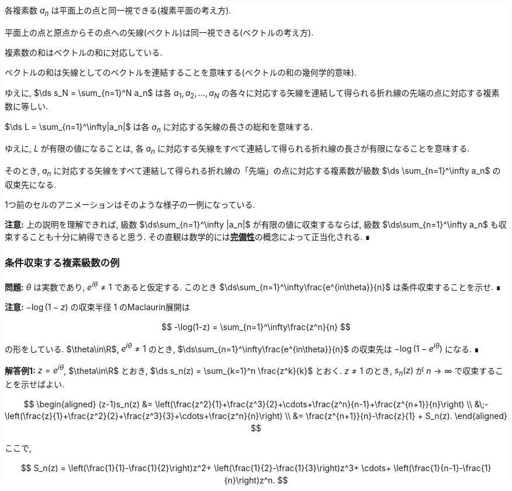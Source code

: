 各複素数 $a_n$ は平面上の点と同一視できる(複素平面の考え方).

平面上の点と原点からその点への矢線(ベクトル)は同一視できる(ベクトルの考え方).

複素数の和はベクトルの和に対応している.

ベクトルの和は矢線としてのベクトルを連結することを意味する(ベクトルの和の幾何学的意味).

ゆえに, $\ds s_N = \sum_{n=1}^N a_n$ は各 $a_1,a_2,\ldots,a_N$ の各々に対応する矢線を連結して得られる折れ線の先端の点に対応する複素数に等しい.

$\ds L = \sum_{n=1}^\infty|a_n|$ は各 $a_n$ に対応する矢線の長さの総和を意味する. 

ゆえに, $L$ が有限の値になることは, 各 $a_n$ に対応する矢線をすべて連結して得られる折れ線の長さが有限になることを意味する.

そのとき, $a_n$ に対応する矢線をすべて連結して得られる折れ線の「先端」の点に対応する複素数が級数 $\ds \sum_{n=1}^\infty a_n$ の収束先になる.

1つ前のセルのアニメーションはそのような様子の一例になっている.


**注意:** 上の説明を理解できれば, 級数 $\ds\sum_{n=1}^\infty |a_n|$ が有限の値に収束するならば, 級数 $\ds\sum_{n=1}^\infty a_n$ も収束することも十分に納得できると思う. その直観は数学的には<a href="https://www.google.co.jp/search?q=%E5%AE%8C%E5%82%99%E6%80%A7+%E7%B5%B6%E5%AF%BE%E5%8F%8E%E6%9D%9F">**完備性**</a>の概念によって正当化される. $\QED$


### 条件収束する複素級数の例


**問題:** $\theta$ は実数であり, $e^{i\theta}\ne 1$ であると仮定する. このとき $\ds\sum_{n=1}^\infty\frac{e^{in\theta}}{n}$ は条件収束することを示せ. $\QED$

**注意:** $-\log(1-z)$ の収束半径 $1$ のMaclaurin展開は

$$
-\log(1-z) = \sum_{n=1}^\infty\frac{z^n}{n}
$$

の形をしている. $\theta\in\R$, $e^{i\theta}\ne 1$ のとき, $\ds\sum_{n=1}^\infty\frac{e^{in\theta}}{n}$ の収束先は $-\log(1-e^{i\theta})$ になる. $\QED$

**解答例1:** $z=e^{i\theta}$, $\theta\in\R$ とおき,  $\ds s_n(z) = \sum_{k=1}^n \frac{z^k}{k}$ とおく. $z\ne 1$ のとき, $s_n(z)$ が $n\to\infty$ で収束することを示せばよい.

$$
\begin{aligned}
(z-1)s_n(z) &=
\left(\frac{z^2}{1}+\frac{z^3}{2}+\cdots+\frac{z^n}{n-1}+\frac{z^{n+1}}{n}\right)
\\ &\;-
\left(\frac{z}{1}+\frac{z^2}{2}+\frac{z^3}{3}+\cdots+\frac{z^n}{n}\right)
\\ &=
\frac{z^{n+1}}{n}-\frac{z}{1} + S_n(z).
\end{aligned}
$$

ここで,

$$
S_n(z) = 
\left(\frac{1}{1}-\frac{1}{2}\right)z^2+
\left(\frac{1}{2}-\frac{1}{3}\right)z^3+
\cdots+
\left(\frac{1}{n-1}-\frac{1}{n}\right)z^n.
$$
